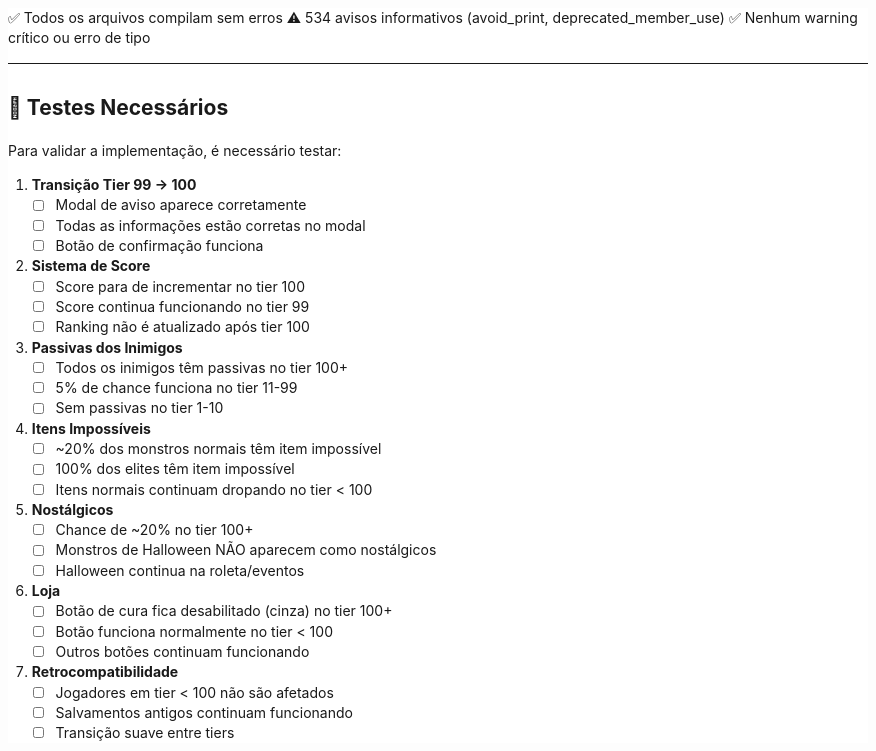 ✅ Todos os arquivos compilam sem erros
⚠️ 534 avisos informativos (avoid_print, deprecated_member_use)
✅ Nenhum warning crítico ou erro de tipo

---

## 🧪 Testes Necessários

Para validar a implementação, é necessário testar:

1. **Transição Tier 99 → 100**
   - [ ] Modal de aviso aparece corretamente
   - [ ] Todas as informações estão corretas no modal
   - [ ] Botão de confirmação funciona

2. **Sistema de Score**
   - [ ] Score para de incrementar no tier 100
   - [ ] Score continua funcionando no tier 99
   - [ ] Ranking não é atualizado após tier 100

3. **Passivas dos Inimigos**
   - [ ] Todos os inimigos têm passivas no tier 100+
   - [ ] 5% de chance funciona no tier 11-99
   - [ ] Sem passivas no tier 1-10

4. **Itens Impossíveis**
   - [ ] ~20% dos monstros normais têm item impossível
   - [ ] 100% dos elites têm item impossível
   - [ ] Itens normais continuam dropando no tier < 100

5. **Nostálgicos**
   - [ ] Chance de ~20% no tier 100+
   - [ ] Monstros de Halloween NÃO aparecem como nostálgicos
   - [ ] Halloween continua na roleta/eventos

6. **Loja**
   - [ ] Botão de cura fica desabilitado (cinza) no tier 100+
   - [ ] Botão funciona normalmente no tier < 100
   - [ ] Outros botões continuam funcionando

7. **Retrocompatibilidade**
   - [ ] Jogadores em tier < 100 não são afetados
   - [ ] Salvamentos antigos continuam funcionando
   - [ ] Transição suave entre tiers
